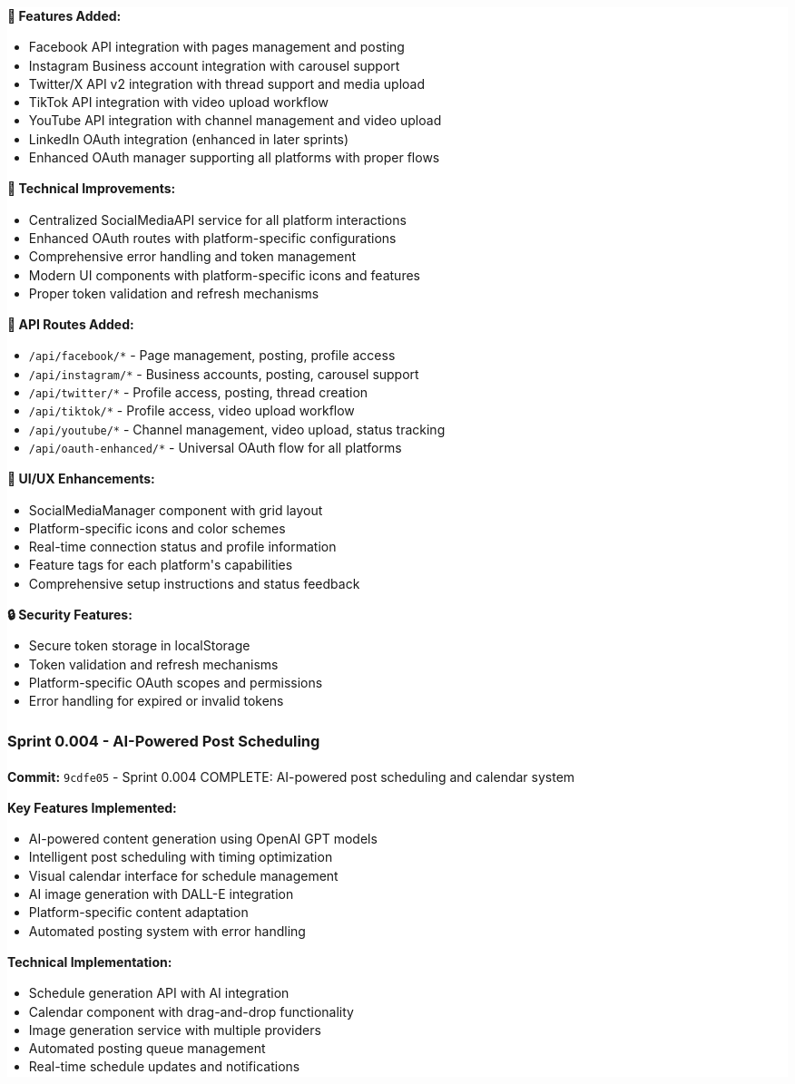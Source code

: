 **🚀 Features Added:**
- Facebook API integration with pages management and posting
- Instagram Business account integration with carousel support
- Twitter/X API v2 integration with thread support and media upload
- TikTok API integration with video upload workflow
- YouTube API integration with channel management and video upload
- LinkedIn OAuth integration (enhanced in later sprints)
- Enhanced OAuth manager supporting all platforms with proper flows

**🔧 Technical Improvements:**
- Centralized SocialMediaAPI service for all platform interactions
- Enhanced OAuth routes with platform-specific configurations
- Comprehensive error handling and token management
- Modern UI components with platform-specific icons and features
- Proper token validation and refresh mechanisms

**🚚 API Routes Added:**
- `/api/facebook/*` - Page management, posting, profile access
- `/api/instagram/*` - Business accounts, posting, carousel support
- `/api/twitter/*` - Profile access, posting, thread creation
- `/api/tiktok/*` - Profile access, video upload workflow
- `/api/youtube/*` - Channel management, video upload, status tracking
- `/api/oauth-enhanced/*` - Universal OAuth flow for all platforms

**🎨 UI/UX Enhancements:**
- SocialMediaManager component with grid layout
- Platform-specific icons and color schemes
- Real-time connection status and profile information
- Feature tags for each platform's capabilities
- Comprehensive setup instructions and status feedback

**🔒 Security Features:**
- Secure token storage in localStorage
- Token validation and refresh mechanisms
- Platform-specific OAuth scopes and permissions
- Error handling for expired or invalid tokens

### Sprint 0.004 - AI-Powered Post Scheduling
**Commit:** `9cdfe05` - Sprint 0.004 COMPLETE: AI-powered post scheduling and calendar system

**Key Features Implemented:**
- AI-powered content generation using OpenAI GPT models
- Intelligent post scheduling with timing optimization
- Visual calendar interface for schedule management
- AI image generation with DALL-E integration
- Platform-specific content adaptation
- Automated posting system with error handling

**Technical Implementation:**
- Schedule generation API with AI integration
- Calendar component with drag-and-drop functionality
- Image generation service with multiple providers
- Automated posting queue management
- Real-time schedule updates and notifications
